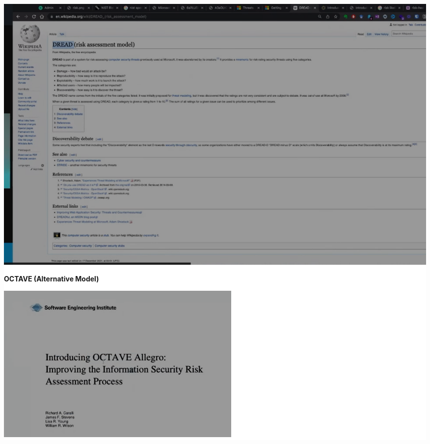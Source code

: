 ![](assets/2022-09-22-13-20-39-image.png)

**OCTAVE (Alternative Model)**

![](assets/2022-09-22-13-21-41-image.png)
